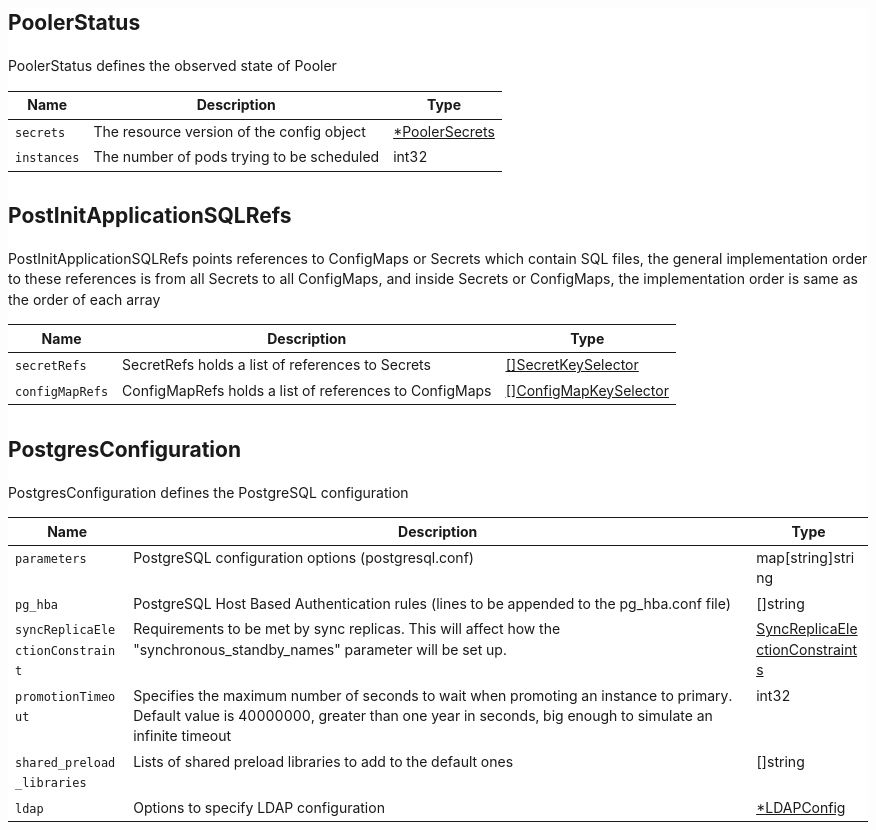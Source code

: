 ## PoolerStatus

PoolerStatus defines the observed state of Pooler

Name      | Description                               | Type                            
--------- | ----------------------------------------- | --------------------------------
`secrets  ` | The resource version of the config object | [*PoolerSecrets](#PoolerSecrets)
`instances` | The number of pods trying to be scheduled | int32                           

<a id='PostInitApplicationSQLRefs'></a>

## PostInitApplicationSQLRefs

PostInitApplicationSQLRefs points references to ConfigMaps or Secrets which contain SQL files, the general implementation order to these references is from all Secrets to all ConfigMaps, and inside Secrets or ConfigMaps, the implementation order is same as the order of each array

Name          | Description                                            | Type                                           
------------- | ------------------------------------------------------ | -----------------------------------------------
`secretRefs   ` | SecretRefs holds a list of references to Secrets       | [[]SecretKeySelector](#SecretKeySelector)      
`configMapRefs` | ConfigMapRefs holds a list of references to ConfigMaps | [[]ConfigMapKeySelector](#ConfigMapKeySelector)

<a id='PostgresConfiguration'></a>

## PostgresConfiguration

PostgresConfiguration defines the PostgreSQL configuration

Name                          | Description                                                                                                                                                                                    | Type                                                             
----------------------------- | ---------------------------------------------------------------------------------------------------------------------------------------------------------------------------------------------- | -----------------------------------------------------------------
`parameters                   ` | PostgreSQL configuration options (postgresql.conf)                                                                                                                                             | map[string]string                                                
`pg_hba                       ` | PostgreSQL Host Based Authentication rules (lines to be appended to the pg_hba.conf file)                                                                                                      | []string                                                         
`syncReplicaElectionConstraint` | Requirements to be met by sync replicas. This will affect how the "synchronous_standby_names" parameter will be set up.                                                                        | [SyncReplicaElectionConstraints](#SyncReplicaElectionConstraints)
`promotionTimeout             ` | Specifies the maximum number of seconds to wait when promoting an instance to primary. Default value is 40000000, greater than one year in seconds, big enough to simulate an infinite timeout | int32                                                            
`shared_preload_libraries     ` | Lists of shared preload libraries to add to the default ones                                                                                                                                   | []string                                                         
`ldap                         ` | Options to specify LDAP configuration                                                                                                                                                          | [*LDAPConfig](#LDAPConfig)                                       

